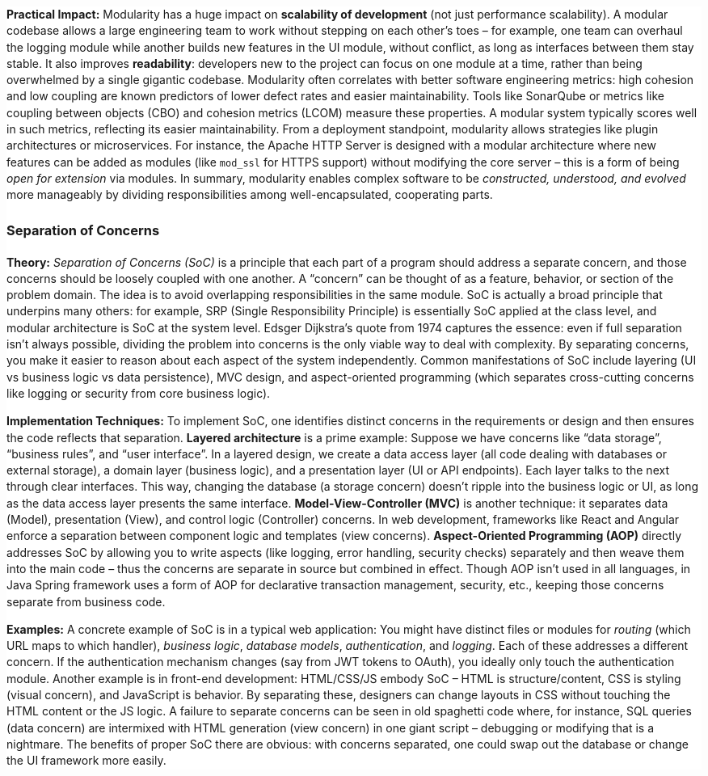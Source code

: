 **Practical Impact:** Modularity has a huge impact on **scalability of development** (not just performance scalability). A modular codebase allows a large engineering team to work without stepping on each other’s toes – for example, one team can overhaul the logging module while another builds new features in the UI module, without conflict, as long as interfaces between them stay stable. It also improves **readability**: developers new to the project can focus on one module at a time, rather than being overwhelmed by a single gigantic codebase. Modularity often correlates with better software engineering metrics: high cohesion and low coupling are known predictors of lower defect rates and easier maintainability. Tools like SonarQube or metrics like coupling between objects (CBO) and cohesion metrics (LCOM) measure these properties. A modular system typically scores well in such metrics, reflecting its easier maintainability. From a deployment standpoint, modularity allows strategies like plugin architectures or microservices. For instance, the Apache HTTP Server is designed with a modular architecture where new features can be added as modules (like `mod_ssl` for HTTPS support) without modifying the core server – this is a form of being *open for extension* via modules. In summary, modularity enables complex software to be *constructed, understood, and evolved* more manageably by dividing responsibilities among well-encapsulated, cooperating parts.

### Separation of Concerns

**Theory:** *Separation of Concerns (SoC)* is a principle that each part of a program should address a separate concern, and those concerns should be loosely coupled with one another. A “concern” can be thought of as a feature, behavior, or section of the problem domain. The idea is to avoid overlapping responsibilities in the same module. SoC is actually a broad principle that underpins many others: for example, SRP (Single Responsibility Principle) is essentially SoC applied at the class level, and modular architecture is SoC at the system level. Edsger Dijkstra’s quote from 1974 captures the essence: even if full separation isn’t always possible, dividing the problem into concerns is the only viable way to deal with complexity. By separating concerns, you make it easier to reason about each aspect of the system independently. Common manifestations of SoC include layering (UI vs business logic vs data persistence), MVC design, and aspect-oriented programming (which separates cross-cutting concerns like logging or security from core business logic).

**Implementation Techniques:** To implement SoC, one identifies distinct concerns in the requirements or design and then ensures the code reflects that separation. **Layered architecture** is a prime example: Suppose we have concerns like “data storage”, “business rules”, and “user interface”. In a layered design, we create a data access layer (all code dealing with databases or external storage), a domain layer (business logic), and a presentation layer (UI or API endpoints). Each layer talks to the next through clear interfaces. This way, changing the database (a storage concern) doesn’t ripple into the business logic or UI, as long as the data access layer presents the same interface. **Model-View-Controller (MVC)** is another technique: it separates data (Model), presentation (View), and control logic (Controller) concerns. In web development, frameworks like React and Angular enforce a separation between component logic and templates (view concerns). **Aspect-Oriented Programming (AOP)** directly addresses SoC by allowing you to write aspects (like logging, error handling, security checks) separately and then weave them into the main code – thus the concerns are separate in source but combined in effect. Though AOP isn’t used in all languages, in Java Spring framework uses a form of AOP for declarative transaction management, security, etc., keeping those concerns separate from business code.

**Examples:** A concrete example of SoC is in a typical web application: You might have distinct files or modules for *routing* (which URL maps to which handler), *business logic*, *database models*, *authentication*, and *logging*. Each of these addresses a different concern. If the authentication mechanism changes (say from JWT tokens to OAuth), you ideally only touch the authentication module. Another example is in front-end development: HTML/CSS/JS embody SoC – HTML is structure/content, CSS is styling (visual concern), and JavaScript is behavior. By separating these, designers can change layouts in CSS without touching the HTML content or the JS logic. A failure to separate concerns can be seen in old spaghetti code where, for instance, SQL queries (data concern) are intermixed with HTML generation (view concern) in one giant script – debugging or modifying that is a nightmare. The benefits of proper SoC there are obvious: with concerns separated, one could swap out the database or change the UI framework more easily.
